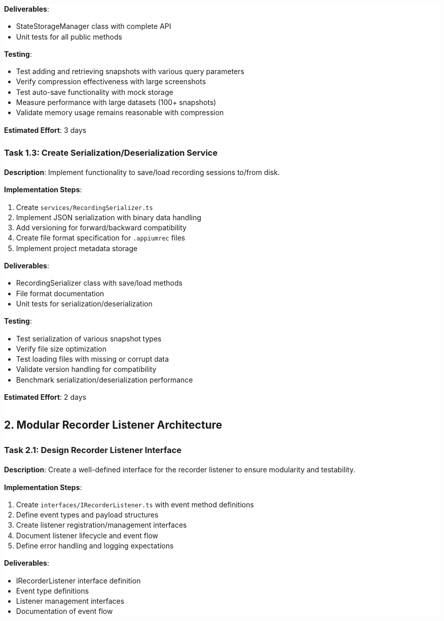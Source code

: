 **Deliverables**:
- StateStorageManager class with complete API
- Unit tests for all public methods

**Testing**:
- Test adding and retrieving snapshots with various query parameters
- Verify compression effectiveness with large screenshots
- Test auto-save functionality with mock storage
- Measure performance with large datasets (100+ snapshots)
- Validate memory usage remains reasonable with compression

**Estimated Effort**: 3 days

### Task 1.3: Create Serialization/Deserialization Service
**Description**: Implement functionality to save/load recording sessions to/from disk.

**Implementation Steps**:
1. Create `services/RecordingSerializer.ts`
2. Implement JSON serialization with binary data handling
3. Add versioning for forward/backward compatibility
4. Create file format specification for `.appiumrec` files
5. Implement project metadata storage

**Deliverables**:
- RecordingSerializer class with save/load methods
- File format documentation
- Unit tests for serialization/deserialization

**Testing**:
- Test serialization of various snapshot types
- Verify file size optimization
- Test loading files with missing or corrupt data
- Validate version handling for compatibility
- Benchmark serialization/deserialization performance

**Estimated Effort**: 2 days

## 2. Modular Recorder Listener Architecture

### Task 2.1: Design Recorder Listener Interface
**Description**: Create a well-defined interface for the recorder listener to ensure modularity and testability.

**Implementation Steps**:
1. Create `interfaces/IRecorderListener.ts` with event method definitions
2. Define event types and payload structures
3. Create listener registration/management interfaces
4. Document listener lifecycle and event flow
5. Define error handling and logging expectations

**Deliverables**:
- IRecorderListener interface definition
- Event type definitions
- Listener management interfaces
- Documentation of event flow
